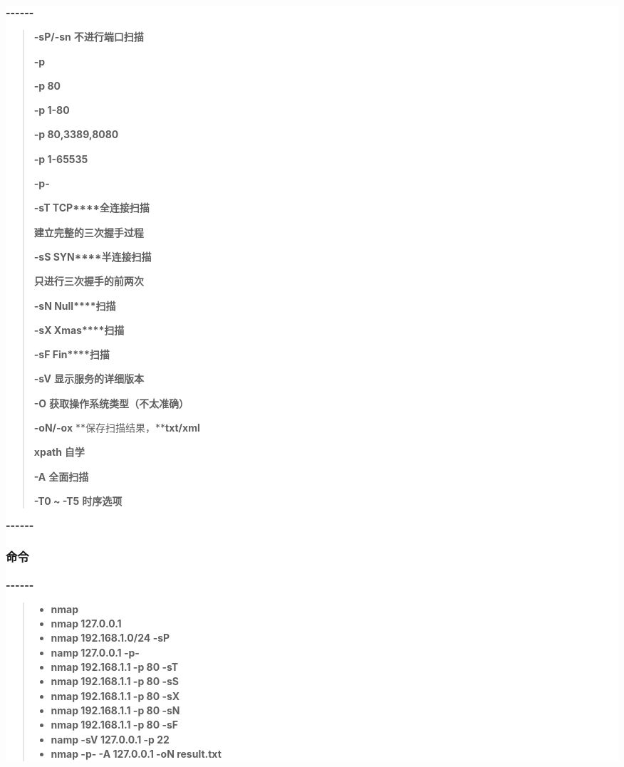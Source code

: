 **------**

> **-sP/-sn**       **不进行端口扫描**
>
> **-p**
>
> **-p 80**
>
> **-p 1-80**
>
> **-p 80,3389,8080**
>
> **-p 1-65535**
>
> **-p-**
>
> **-sT                TCP****全连接扫描**
>
> **建立完整的三次握手过程**
>
> **-sS               SYN****半连接扫描**
>
> **只进行三次握手的前两次**
>
> **-sN               Null****扫描**
>
> **-sX               Xmas****扫描**
>
> **-sF               Fin****扫描**
>
> **-sV**                                  **显示服务的详细版本**
>
> **-O**                **获取操作系统类型（不太准确）**
>
> **-oN/-ox**           **保存扫描结果，****txt/xml**
>
> **xpath** **自学**
>
> **-A**                **全面扫描**
>
> **-T0 ~ -T5**         **时序选项**

**------**

### **命令**

**------**

> - **nmap**
> - **nmap 127.0.0.1**
> - **nmap 192.168.1.0/24 -sP**
> - **namp 127.0.0.1 -p-**
> - **nmap 192.168.1.1 -p 80 -sT**
> - **nmap 192.168.1.1 -p 80 -sS**
> - **nmap 192.168.1.1 -p 80 -sX**
> - **nmap 192.168.1.1 -p 80 -sN**
> - **nmap 192.168.1.1 -p 80 -sF**
> - **namp -sV 127.0.0.1 -p 22**
> - **nmap -p- -A 127.0.0.1 -oN result.txt**
